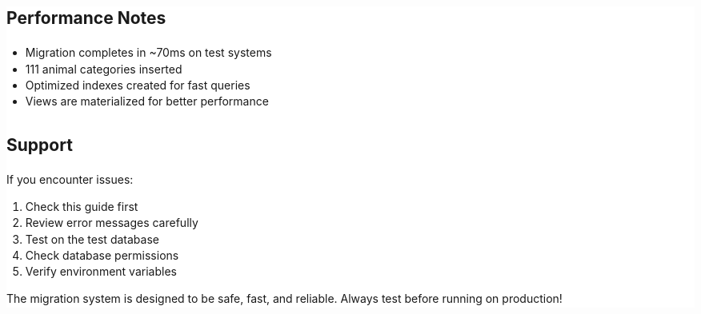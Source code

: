 ## Performance Notes

- Migration completes in ~70ms on test systems
- 111 animal categories inserted
- Optimized indexes created for fast queries
- Views are materialized for better performance

## Support

If you encounter issues:

1. Check this guide first
2. Review error messages carefully
3. Test on the test database
4. Check database permissions
5. Verify environment variables

The migration system is designed to be safe, fast, and reliable. Always test before running on production!